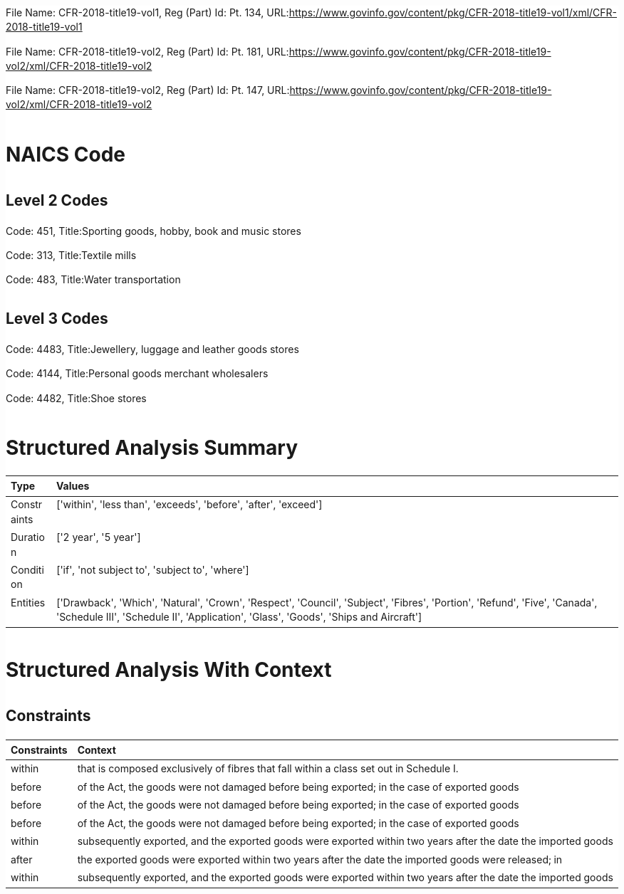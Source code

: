 File Name: CFR-2018-title19-vol1, Reg (Part) Id: Pt. 134, URL:https://www.govinfo.gov/content/pkg/CFR-2018-title19-vol1/xml/CFR-2018-title19-vol1

File Name: CFR-2018-title19-vol2, Reg (Part) Id: Pt. 181, URL:https://www.govinfo.gov/content/pkg/CFR-2018-title19-vol2/xml/CFR-2018-title19-vol2

File Name: CFR-2018-title19-vol2, Reg (Part) Id: Pt. 147, URL:https://www.govinfo.gov/content/pkg/CFR-2018-title19-vol2/xml/CFR-2018-title19-vol2




# NAICS Code
## Level 2 Codes
Code: 451, Title:Sporting goods, hobby, book and music stores

Code: 313, Title:Textile mills

Code: 483, Title:Water transportation




## Level 3 Codes
Code: 4483, Title:Jewellery, luggage and leather goods stores

Code: 4144, Title:Personal goods merchant wholesalers

Code: 4482, Title:Shoe stores







# Structured Analysis Summary
| Type        | Values                                                                                                                                                                                                            |
|:------------|:------------------------------------------------------------------------------------------------------------------------------------------------------------------------------------------------------------------|
| Constraints | ['within', 'less than', 'exceeds', 'before', 'after', 'exceed']                                                                                                                                                   |
| Duration    | ['2 year', '5 year']                                                                                                                                                                                              |
| Condition   | ['if', 'not subject to', 'subject to', 'where']                                                                                                                                                                   |
| Entities    | ['Drawback', 'Which', 'Natural', 'Crown', 'Respect', 'Council', 'Subject', 'Fibres', 'Portion', 'Refund', 'Five', 'Canada', 'Schedule III', 'Schedule II', 'Application', 'Glass', 'Goods', 'Ships and Aircraft'] |


# Structured Analysis With Context
 


## Constraints
| Constraints   | Context                                                                                                                       |
|:--------------|:------------------------------------------------------------------------------------------------------------------------------|
| within        | that is composed exclusively of fibres that fall within  a class set out in Schedule I.                                       |
| before        | of the Act, the goods were not damaged before being exported; in the case of exported goods                                   |
| before        | of the Act, the goods were not damaged before being exported; in the case of exported goods                                   |
| before        | of the Act, the goods were not damaged before being exported; in the case of exported goods                                   |
| within        | subsequently exported, and the exported goods were exported within two years after the date the imported goods                |
| after         | the exported goods were exported within two years after the date the imported goods were released; in                         |
| within        | subsequently exported, and the exported goods were exported within two years after the date the imported goods                |